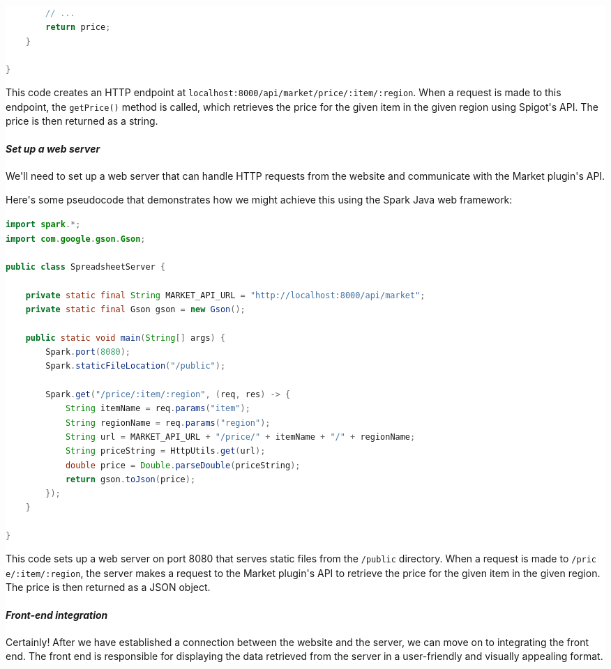 ```java
        // ...
        return price;
    }

}
```

This code creates an HTTP endpoint at `localhost:8000/api/market/price/:item/:region`. When a request is made to this endpoint, the `getPrice()` method is called, which retrieves the price for the given item in the given region using Spigot's API. The price is then returned as a string.

#### ***Set up a web server***

We'll need to set up a web server that can handle HTTP requests from the website and communicate with the Market plugin's API.
   
Here's some pseudocode that demonstrates how we might achieve this using the Spark Java web framework:

```java
import spark.*;
import com.google.gson.Gson;

public class SpreadsheetServer {

    private static final String MARKET_API_URL = "http://localhost:8000/api/market";
    private static final Gson gson = new Gson();

    public static void main(String[] args) {
        Spark.port(8080);
        Spark.staticFileLocation("/public");

        Spark.get("/price/:item/:region", (req, res) -> {
            String itemName = req.params("item");
            String regionName = req.params("region");
            String url = MARKET_API_URL + "/price/" + itemName + "/" + regionName;
            String priceString = HttpUtils.get(url);
            double price = Double.parseDouble(priceString);
            return gson.toJson(price);
        });
    }

}
```

This code sets up a web server on port 8080 that serves static files from the `/public` directory. When a request is made to `/price/:item/:region`, the server makes a request to the Market plugin's API to retrieve the price for the given item in the given region. The price is then returned as a JSON object.

#### ***Front-end integration***

Certainly! After we have established a connection between the website and the server, we can move on to integrating the front end. The front end is responsible for displaying the data retrieved from the server in a user-friendly and visually appealing format.
